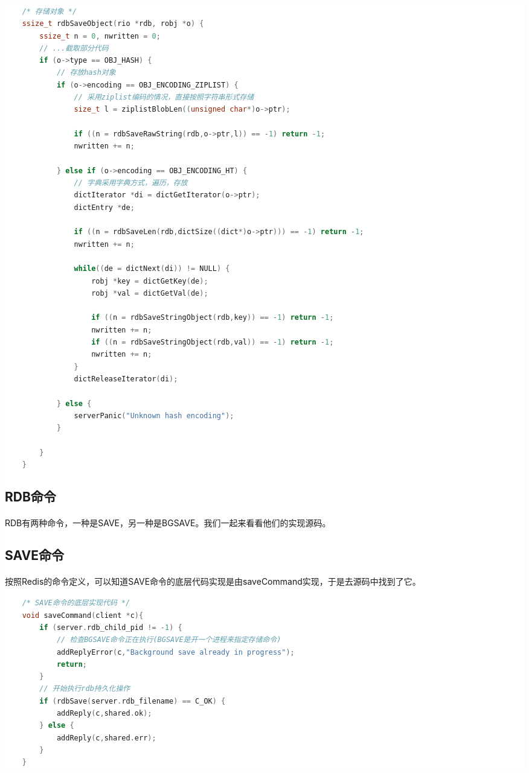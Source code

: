 ```c
    /* 存储对象 */
    ssize_t rdbSaveObject(rio *rdb, robj *o) {
        ssize_t n = 0, nwritten = 0;
        // ...截取部分代码
        if (o->type == OBJ_HASH) {
            // 存放hash对象
            if (o->encoding == OBJ_ENCODING_ZIPLIST) {
                // 采用ziplist编码的情况，直接按照字符串形式存储
                size_t l = ziplistBlobLen((unsigned char*)o->ptr);
    
                if ((n = rdbSaveRawString(rdb,o->ptr,l)) == -1) return -1;
                nwritten += n;
    
            } else if (o->encoding == OBJ_ENCODING_HT) {
                // 字典采用字典方式，遍历，存放
                dictIterator *di = dictGetIterator(o->ptr);
                dictEntry *de;
    
                if ((n = rdbSaveLen(rdb,dictSize((dict*)o->ptr))) == -1) return -1;
                nwritten += n;
    
                while((de = dictNext(di)) != NULL) {
                    robj *key = dictGetKey(de);
                    robj *val = dictGetVal(de);
    
                    if ((n = rdbSaveStringObject(rdb,key)) == -1) return -1;
                    nwritten += n;
                    if ((n = rdbSaveStringObject(rdb,val)) == -1) return -1;
                    nwritten += n;
                }
                dictReleaseIterator(di);
    
            } else {
                serverPanic("Unknown hash encoding");
            }
    
        } 
    }
```

## RDB命令 

RDB有两种命令，一种是SAVE，另一种是BGSAVE。我们一起来看看他们的实现源码。

## SAVE命令 

按照Redis的命令定义，可以知道SAVE命令的底层代码实现是由saveCommand实现，于是去源码中找到了它。

```c
    /* SAVE命令的底层实现代码 */
    void saveCommand(client *c){
        if (server.rdb_child_pid != -1) {
            // 检查BGSAVE命令正在执行(BGSAVE是开一个进程来指定存储命令)
            addReplyError(c,"Background save already in progress");
            return;
        }
        // 开始执行rdb持久化操作
        if (rdbSave(server.rdb_filename) == C_OK) {
            addReply(c,shared.ok);
        } else {
            addReply(c,shared.err);
        }
    }
```